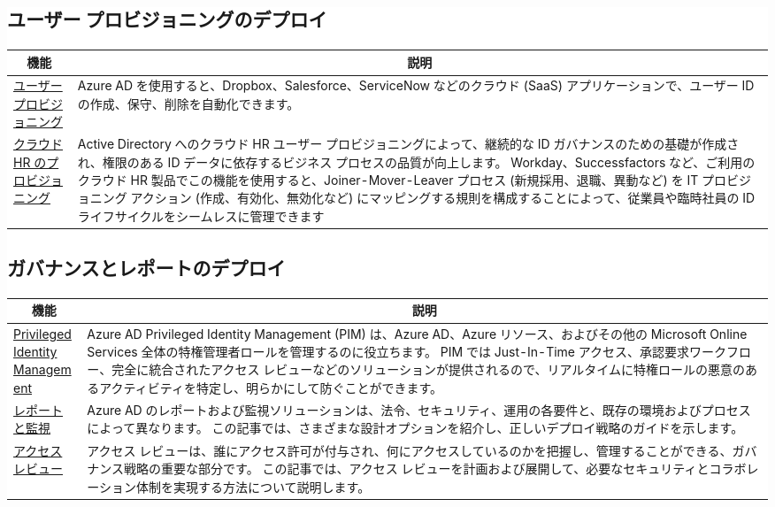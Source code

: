 ## <a name="deploy-user-provisioning"></a>ユーザー プロビジョニングのデプロイ

| 機能 | 説明|
| -| -|
| [ユーザー プロビジョニング](../app-provisioning/plan-auto-user-provisioning.md)| Azure AD を使用すると、Dropbox、Salesforce、ServiceNow などのクラウド (SaaS) アプリケーションで、ユーザー ID の作成、保守、削除を自動化できます。 |
| [クラウド HR のプロビジョニング](../app-provisioning/plan-cloud-hr-provision.md)| Active Directory へのクラウド HR ユーザー プロビジョニングによって、継続的な ID ガバナンスのための基礎が作成され、権限のある ID データに依存するビジネス プロセスの品質が向上します。 Workday、Successfactors など、ご利用のクラウド HR 製品でこの機能を使用すると、Joiner-Mover-Leaver プロセス (新規採用、退職、異動など) を IT プロビジョニング アクション (作成、有効化、無効化など) にマッピングする規則を構成することによって、従業員や臨時社員の ID ライフサイクルをシームレスに管理できます |

## <a name="deploy-governance-and-reporting"></a>ガバナンスとレポートのデプロイ

| 機能 | 説明|
| -| -|
| [Privileged Identity Management](../privileged-identity-management/pim-deployment-plan.md)| Azure AD Privileged Identity Management (PIM) は、Azure AD、Azure リソース、およびその他の Microsoft Online Services 全体の特権管理者ロールを管理するのに役立ちます。 PIM では Just-In-Time アクセス、承認要求ワークフロー、完全に統合されたアクセス レビューなどのソリューションが提供されるので、リアルタイムに特権ロールの悪意のあるアクティビティを特定し、明らかにして防ぐことができます。 |
| [レポートと監視](../reports-monitoring/plan-monitoring-and-reporting.md)| Azure AD のレポートおよび監視ソリューションは、法令、セキュリティ、運用の各要件と、既存の環境およびプロセスによって異なります。 この記事では、さまざまな設計オプションを紹介し、正しいデプロイ戦略のガイドを示します。 |
| [アクセス レビュー](../governance/deploy-access-reviews.md) | アクセス レビューは、誰にアクセス許可が付与され、何にアクセスしているのかを把握し、管理することができる、ガバナンス戦略の重要な部分です。 この記事では、アクセス レビューを計画および展開して、必要なセキュリティとコラボレーション体制を実現する方法について説明します。 |
